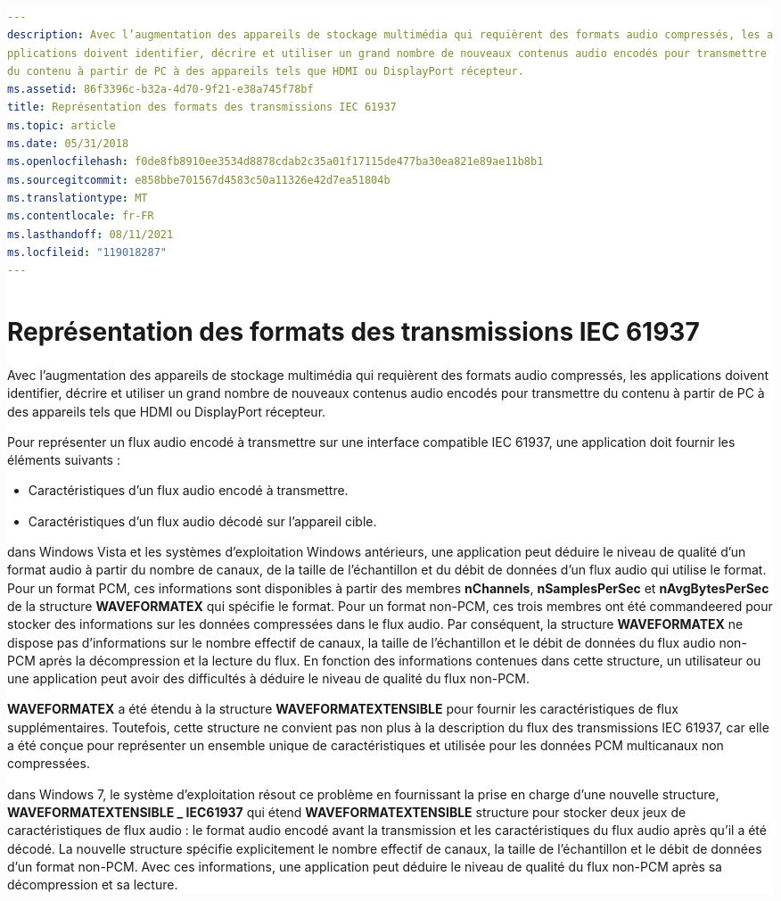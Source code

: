 ```yaml
---
description: Avec l’augmentation des appareils de stockage multimédia qui requièrent des formats audio compressés, les applications doivent identifier, décrire et utiliser un grand nombre de nouveaux contenus audio encodés pour transmettre du contenu à partir de PC à des appareils tels que HDMI ou DisplayPort récepteur.
ms.assetid: 86f3396c-b32a-4d70-9f21-e38a745f78bf
title: Représentation des formats des transmissions IEC 61937
ms.topic: article
ms.date: 05/31/2018
ms.openlocfilehash: f0de8fb8910ee3534d8878cdab2c35a01f17115de477ba30ea821e89ae11b8b1
ms.sourcegitcommit: e858bbe701567d4583c50a11326e42d7ea51804b
ms.translationtype: MT
ms.contentlocale: fr-FR
ms.lasthandoff: 08/11/2021
ms.locfileid: "119018287"
---
```

# <a name="representing-formats-for-iec-61937-transmissions"></a>Représentation des formats des transmissions IEC 61937

Avec l’augmentation des appareils de stockage multimédia qui requièrent des formats audio compressés, les applications doivent identifier, décrire et utiliser un grand nombre de nouveaux contenus audio encodés pour transmettre du contenu à partir de PC à des appareils tels que HDMI ou DisplayPort récepteur.

Pour représenter un flux audio encodé à transmettre sur une interface compatible IEC 61937, une application doit fournir les éléments suivants :

-   Caractéristiques d’un flux audio encodé à transmettre.

-   Caractéristiques d’un flux audio décodé sur l’appareil cible.

dans Windows Vista et les systèmes d’exploitation Windows antérieurs, une application peut déduire le niveau de qualité d’un format audio à partir du nombre de canaux, de la taille de l’échantillon et du débit de données d’un flux audio qui utilise le format. Pour un format PCM, ces informations sont disponibles à partir des membres **nChannels**, **nSamplesPerSec** et **nAvgBytesPerSec** de la structure **WAVEFORMATEX** qui spécifie le format. Pour un format non-PCM, ces trois membres ont été commandeered pour stocker des informations sur les données compressées dans le flux audio. Par conséquent, la structure **WAVEFORMATEX** ne dispose pas d’informations sur le nombre effectif de canaux, la taille de l’échantillon et le débit de données du flux audio non-PCM après la décompression et la lecture du flux. En fonction des informations contenues dans cette structure, un utilisateur ou une application peut avoir des difficultés à déduire le niveau de qualité du flux non-PCM.

**WAVEFORMATEX** a été étendu à la structure **WAVEFORMATEXTENSIBLE** pour fournir les caractéristiques de flux supplémentaires. Toutefois, cette structure ne convient pas non plus à la description du flux des transmissions IEC 61937, car elle a été conçue pour représenter un ensemble unique de caractéristiques et utilisée pour les données PCM multicanaux non compressées.

dans Windows 7, le système d’exploitation résout ce problème en fournissant la prise en charge d’une nouvelle structure, **WAVEFORMATEXTENSIBLE \_ IEC61937** qui étend **WAVEFORMATEXTENSIBLE** structure pour stocker deux jeux de caractéristiques de flux audio : le format audio encodé avant la transmission et les caractéristiques du flux audio après qu’il a été décodé. La nouvelle structure spécifie explicitement le nombre effectif de canaux, la taille de l’échantillon et le débit de données d’un format non-PCM. Avec ces informations, une application peut déduire le niveau de qualité du flux non-PCM après sa décompression et sa lecture.
